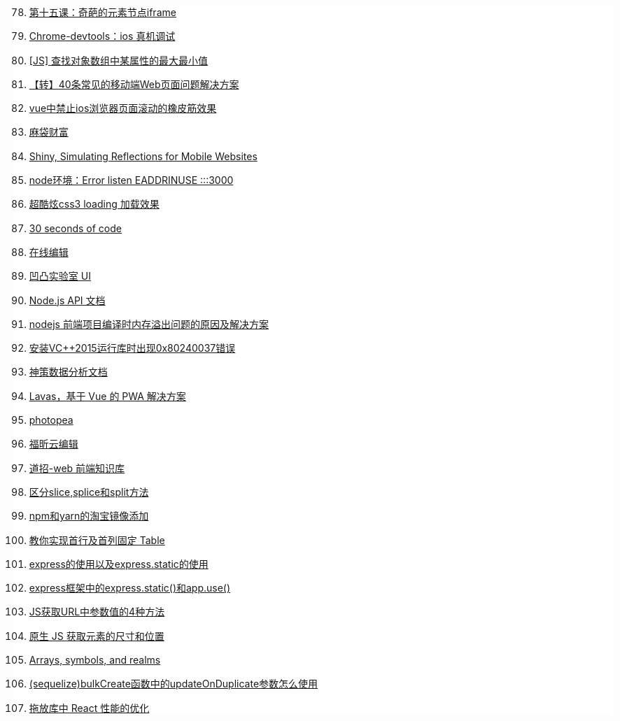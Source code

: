 78. [第十五课：奇葩的元素节点iframe](https://www.cnblogs.com/chaojidan/p/4146412.html)

78. [Chrome-devtools：ios 真机调试](https://github.com/gs3170981/chrome_ios_safari_ios-webkit-debug-proxy)

78. [[JS] 查找对象数组中某属性的最大最小值](https://blog.csdn.net/cargelzhong/article/details/81458610)

78. [【转】40条常见的移动端Web页面问题解决方案](https://www.cnblogs.com/zhanggf/p/5923890.html)

78. [vue中禁止ios浏览器页面滚动的橡皮筋效果](https://blog.csdn.net/m0_37068028/article/details/80183781)

78. [麻袋财富](https://www.madailicai.com/web/passport/home)

78. [Shiny, Simulating Reflections for Mobile Websites](https://github.com/rikschennink/shiny)

78. [node环境：Error listen EADDRINUSE :::3000](https://blog.csdn.net/liwenfei123/article/details/80199601)

78. [超酷炫css3 loading 加载效果](https://www.cnblogs.com/lhb25/p/loading-spinners-animated-with-css3.html)

78. [30 seconds of code](https://github.com/30-seconds/30-seconds-of-code#ary)

78. [在线编辑](https://codepen.io/pen/)

78. [凹凸实验室 UI](https://aotu.io/notes/2018/08/27/the-birth-of-taro-ui/)

79. [Node.js API 文档](http://nodejs.cn/api/path.html)

79. [nodejs 前端项目编译时内存溢出问题的原因及解决方案](https://blog.csdn.net/qq_35624642/article/details/81084331)

79. [安装VC++2015运行库时出现0x80240037错误](https://www.cnblogs.com/seekdream/p/7942347.html)

79. [神策数据分析文档](https://www.sensorsdata.cn/manual/js_sdk_spa.html)

79. [Lavas，基于 Vue 的 PWA 解决方案](https://cloud.tencent.com/developer/section/1489940)

79. [photopea](https://www.photopea.com/)

79. [福昕云编辑](http://edit.foxitcloud.cn/)

79. [道招-web 前端知识库](https://www.daozhao.com/)

79. [区分slice,splice和split方法](https://www.cnblogs.com/webjoker/p/5218114.html)

79. [npm和yarn的淘宝镜像添加](https://www.jianshu.com/p/79d61e27f3f4)

79. [教你实现首行及首列固定 Table](https://github.com/sunmengyuan)

79. [express的使用以及express.static的使用](https://blog.csdn.net/weixin_42476799/article/details/89296873)

79. [express框架中的express.static()和app.use()](https://blog.csdn.net/mimikuer/article/details/78919349)

79. [JS获取URL中参数值的4种方法](https://www.cnblogs.com/wang98/p/7688186.html)

79. [原生 JS 获取元素的尺寸和位置](https://segmentfault.com/a/1190000007687940)

79. [Arrays, symbols, and realms](https://jakearchibald.com/2017/arrays-symbols-realms/)

80. [(sequelize)bulkCreate函数中的updateOnDuplicate参数怎么使用](https://juejin.im/post/5cf4dfe7f265da1bc14b1371)

80. [拖放库中 React 性能的优化](https://juejin.im/post/5ac31b096fb9a028bc2dedfc)
